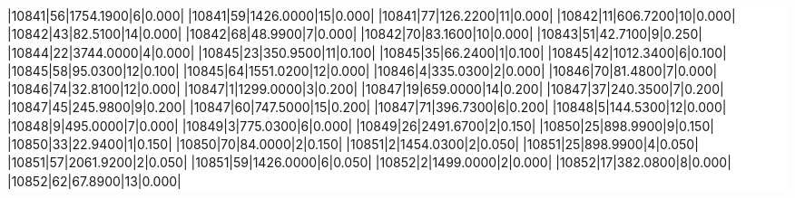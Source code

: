 |10841|56|1754.1900|6|0.000|
|10841|59|1426.0000|15|0.000|
|10841|77|126.2200|11|0.000|
|10842|11|606.7200|10|0.000|
|10842|43|82.5100|14|0.000|
|10842|68|48.9900|7|0.000|
|10842|70|83.1600|10|0.000|
|10843|51|42.7100|9|0.250|
|10844|22|3744.0000|4|0.000|
|10845|23|350.9500|11|0.100|
|10845|35|66.2400|1|0.100|
|10845|42|1012.3400|6|0.100|
|10845|58|95.0300|12|0.100|
|10845|64|1551.0200|12|0.000|
|10846|4|335.0300|2|0.000|
|10846|70|81.4800|7|0.000|
|10846|74|32.8100|12|0.000|
|10847|1|1299.0000|3|0.200|
|10847|19|659.0000|14|0.200|
|10847|37|240.3500|7|0.200|
|10847|45|245.9800|9|0.200|
|10847|60|747.5000|15|0.200|
|10847|71|396.7300|6|0.200|
|10848|5|144.5300|12|0.000|
|10848|9|495.0000|7|0.000|
|10849|3|775.0300|6|0.000|
|10849|26|2491.6700|2|0.150|
|10850|25|898.9900|9|0.150|
|10850|33|22.9400|1|0.150|
|10850|70|84.0000|2|0.150|
|10851|2|1454.0300|2|0.050|
|10851|25|898.9900|4|0.050|
|10851|57|2061.9200|2|0.050|
|10851|59|1426.0000|6|0.050|
|10852|2|1499.0000|2|0.000|
|10852|17|382.0800|8|0.000|
|10852|62|67.8900|13|0.000|